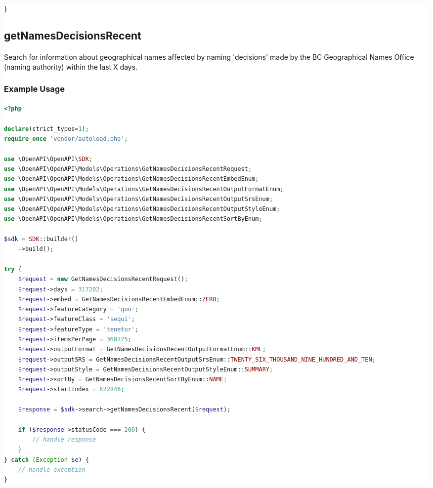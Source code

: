 ```php
}
```

## getNamesDecisionsRecent

Search for information about geographical names affected by naming 'decisions' made by the BC Geographical Names Office (naming authority) within the last X days.

### Example Usage

```php
<?php

declare(strict_types=1);
require_once 'vendor/autoload.php';

use \OpenAPI\OpenAPI\SDK;
use \OpenAPI\OpenAPI\Models\Operations\GetNamesDecisionsRecentRequest;
use \OpenAPI\OpenAPI\Models\Operations\GetNamesDecisionsRecentEmbedEnum;
use \OpenAPI\OpenAPI\Models\Operations\GetNamesDecisionsRecentOutputFormatEnum;
use \OpenAPI\OpenAPI\Models\Operations\GetNamesDecisionsRecentOutputSrsEnum;
use \OpenAPI\OpenAPI\Models\Operations\GetNamesDecisionsRecentOutputStyleEnum;
use \OpenAPI\OpenAPI\Models\Operations\GetNamesDecisionsRecentSortByEnum;

$sdk = SDK::builder()
    ->build();

try {
    $request = new GetNamesDecisionsRecentRequest();
    $request->days = 317202;
    $request->embed = GetNamesDecisionsRecentEmbedEnum::ZERO;
    $request->featureCategory = 'quo';
    $request->featureClass = 'sequi';
    $request->featureType = 'tenetur';
    $request->itemsPerPage = 368725;
    $request->outputFormat = GetNamesDecisionsRecentOutputFormatEnum::KML;
    $request->outputSRS = GetNamesDecisionsRecentOutputSrsEnum::TWENTY_SIX_THOUSAND_NINE_HUNDRED_AND_TEN;
    $request->outputStyle = GetNamesDecisionsRecentOutputStyleEnum::SUMMARY;
    $request->sortBy = GetNamesDecisionsRecentSortByEnum::NAME;
    $request->startIndex = 622846;

    $response = $sdk->search->getNamesDecisionsRecent($request);

    if ($response->statusCode === 200) {
        // handle response
    }
} catch (Exception $e) {
    // handle exception
}
```
